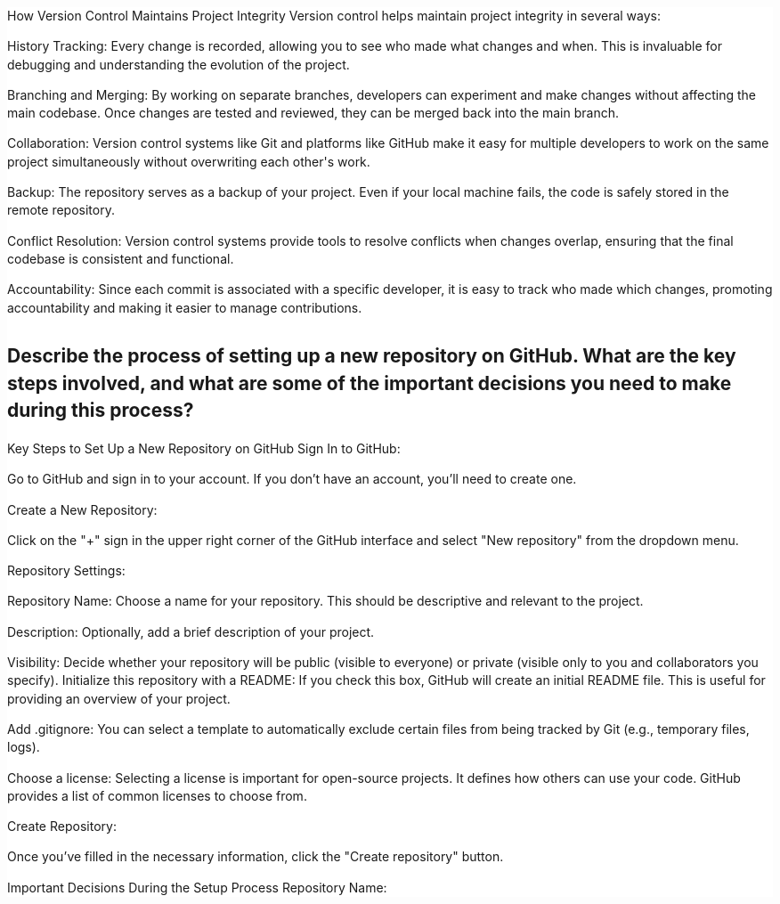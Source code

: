 How Version Control Maintains Project Integrity
Version control helps maintain project integrity in several ways:

History Tracking: Every change is recorded, allowing you to see who made what changes and when. This is invaluable for debugging and understanding the evolution of the project.

Branching and Merging: By working on separate branches, developers can experiment and make changes without affecting the main codebase. Once changes are tested and reviewed, they can be merged back into the main branch.

Collaboration: Version control systems like Git and platforms like GitHub make it easy for multiple developers to work on the same project simultaneously without overwriting each other's work.

Backup: The repository serves as a backup of your project. Even if your local machine fails, the code is safely stored in the remote repository.

Conflict Resolution: Version control systems provide tools to resolve conflicts when changes overlap, ensuring that the final codebase is consistent and functional.

Accountability: Since each commit is associated with a specific developer, it is easy to track who made which changes, promoting accountability and making it easier to manage contributions.

## Describe the process of setting up a new repository on GitHub. What are the key steps involved, and what are some of the important decisions you need to make during this process?
Key Steps to Set Up a New Repository on GitHub
Sign In to GitHub:

Go to GitHub and sign in to your account. If you don’t have an account, you’ll need to create one.

Create a New Repository:

Click on the "+" sign in the upper right corner of the GitHub interface and select "New repository" from the dropdown menu.

Repository Settings:

Repository Name: Choose a name for your repository. This should be descriptive and relevant to the project.

Description: Optionally, add a brief description of your project.

Visibility: Decide whether your repository will be public (visible to everyone) or private (visible only to you and collaborators you specify).
Initialize this repository with a README: If you check this box, GitHub will create an initial README file. This is useful for providing an overview of your project.

Add .gitignore: You can select a template to automatically exclude certain files from being tracked by Git (e.g., temporary files, logs).

Choose a license: Selecting a license is important for open-source projects. It defines how others can use your code. GitHub provides a list of common licenses to choose from.

Create Repository:

Once you’ve filled in the necessary information, click the "Create repository" button.

Important Decisions During the Setup Process
Repository Name:
